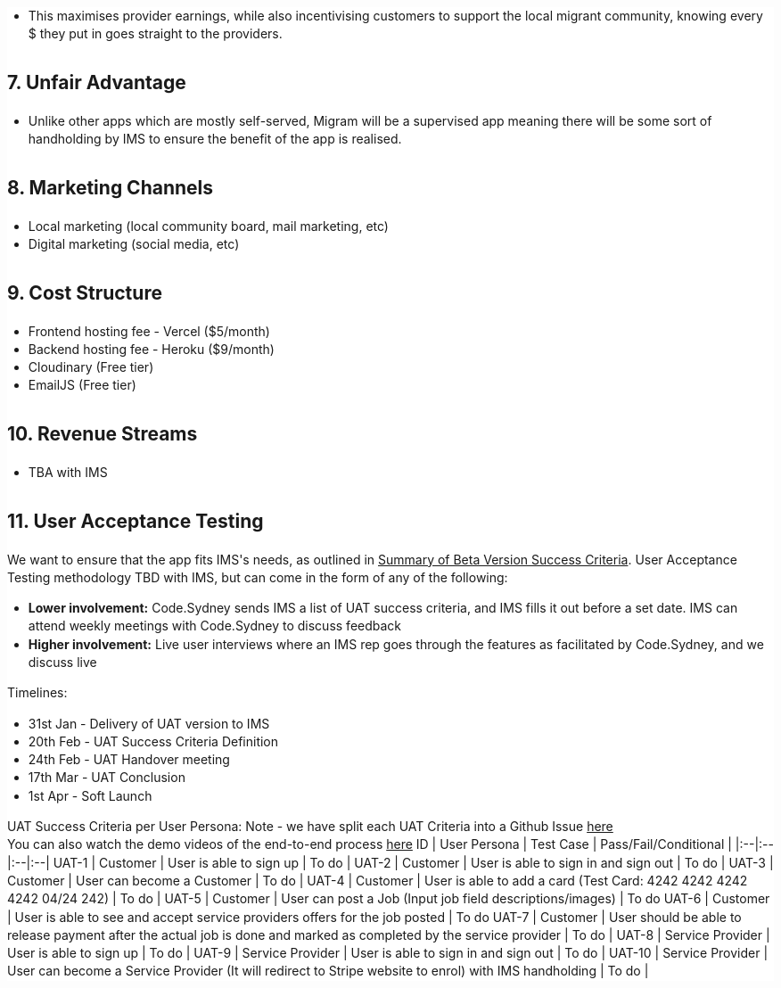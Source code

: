 - This maximises provider earnings, while also incentivising customers to support the local migrant community, knowing every $ they put in goes straight to the providers.

## 7. Unfair Advantage

- Unlike other apps which are mostly self-served, Migram will be a supervised app meaning there will be some sort of handholding by IMS to ensure the benefit of the app is realised.

## 8. Marketing Channels

- Local marketing (local community board, mail marketing, etc)
- Digital marketing (social media, etc)

## 9. Cost Structure

- Frontend hosting fee - Vercel ($5/month)
- Backend hosting fee - Heroku ($9/month)
- Cloudinary (Free tier)
- EmailJS (Free tier)

## 10. Revenue Streams

- TBA with IMS

## 11. User Acceptance Testing

We want to ensure that the app fits IMS's needs, as outlined in [Summary of Beta Version Success Criteria](#beta-success). User Acceptance Testing methodology TBD with IMS, but can come in the form of any of the following:

- **Lower involvement:** Code.Sydney sends IMS a list of UAT success criteria, and IMS fills it out before a set date. IMS can attend weekly meetings with Code.Sydney to discuss feedback
- **Higher involvement:** Live user interviews where an IMS rep goes through the features as facilitated by Code.Sydney, and we discuss live

Timelines:

- 31st Jan - Delivery of UAT version to IMS
- 20th Feb - UAT Success Criteria Definition
- 24th Feb - UAT Handover meeting
- 17th Mar - UAT Conclusion
- 1st Apr - Soft Launch

UAT Success Criteria per User Persona:
Note - we have split each UAT Criteria into a Github Issue [here](https://github.com/codesydney/migram-frontend/issues?q=is%3Aopen+label%3A%22uat+%3Atest_tube%3A%22+sort%3Acreated-asc)
<br/>
You can also watch the demo videos of the end-to-end process [here](https://youtube.com/playlist?list=PLrmj6oeKMLjHK_njjssfFAZ4ZuzY6bko_)
ID | User Persona | Test Case | Pass/Fail/Conditional |
|:--|:--|:--|:--|
UAT-1 | Customer | User is able to sign up | To do |
UAT-2 | Customer | User is able to sign in and sign out | To do |
UAT-3 | Customer | User can become a Customer | To do |
UAT-4 | Customer | User is able to add a card (Test Card: 4242 4242 4242 4242 04/24 242) | To do |
UAT-5 | Customer | User can post a Job (Input job field descriptions/images) | To do
UAT-6 | Customer | User is able to see and accept service providers offers for the job posted | To do
UAT-7 | Customer | User should be able to release payment after the actual job is done and marked as completed by the service provider | To do |
UAT-8 | Service Provider | User is able to sign up | To do |
UAT-9 | Service Provider | User is able to sign in and sign out | To do |
UAT-10 | Service Provider | User can become a Service Provider (It will redirect to Stripe website to enrol) with IMS handholding | To do |